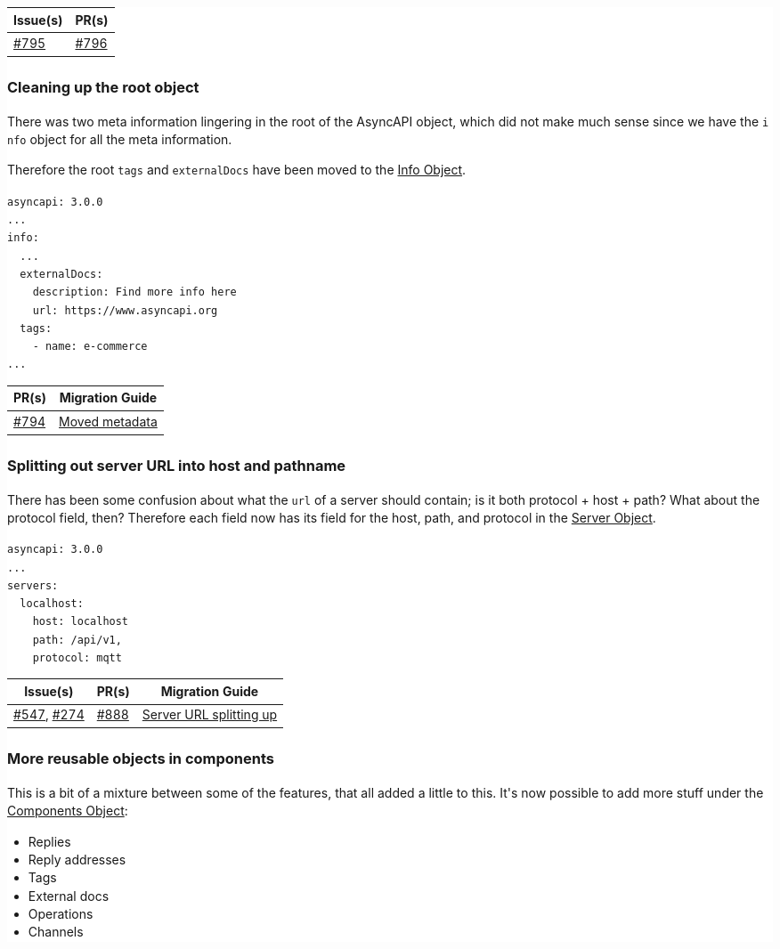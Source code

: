 | Issue(s)      | PR(s) |
| ----------- | ----------- |
| [#795](https://github.com/asyncapi/spec/issues/795) | [#796](https://github.com/asyncapi/spec/pull/796) |

### Cleaning up the root object
There was two meta information lingering in the root of the AsyncAPI object, which did not make much sense since we have the `info` object for all the meta information.

Therefore the root `tags` and `externalDocs` have been moved to the [Info Object](https://www.asyncapi.com/docs/reference/specification/v3.0.0#infoObject).

```
asyncapi: 3.0.0
...
info:
  ...
  externalDocs:
    description: Find more info here
    url: https://www.asyncapi.org
  tags:
    - name: e-commerce
...
```

| PR(s) | Migration Guide |
| ----------- | ----------- |
| [#794](https://github.com/asyncapi/spec/pull/794) | [Moved metadata](/docs/migration/migrating-to-v3#moved-metadata) |

### Splitting out server URL into host and pathname
There has been some confusion about what the `url` of a server should contain; is it both protocol + host + path? What about the protocol field, then? Therefore each field now has its field for the host, path, and protocol in the [Server Object](https://www.asyncapi.com/docs/reference/specification/v3.0.0#serverObject).

```
asyncapi: 3.0.0
...
servers:
  localhost:
    host: localhost
    path: /api/v1,
    protocol: mqtt
```

| Issue(s)      | PR(s) | Migration Guide |
| ----------- | ----------- | ----------- |
| [#547](https://github.com/asyncapi/spec/issues/547), [#274](https://github.com/asyncapi/spec/issues/274) | [#888](https://github.com/asyncapi/spec/pull/888) | [Server URL splitting up](/docs/migration/migrating-to-v3#server-url-splitting-up) |

### More reusable objects in components
This is a bit of a mixture between some of the features, that all added a little to this. It's now possible to add more stuff under the [Components Object](https://www.asyncapi.com/docs/reference/specification/v3.0.0#componentsObject):
- Replies
- Reply addresses
- Tags
- External docs
- Operations
- Channels
